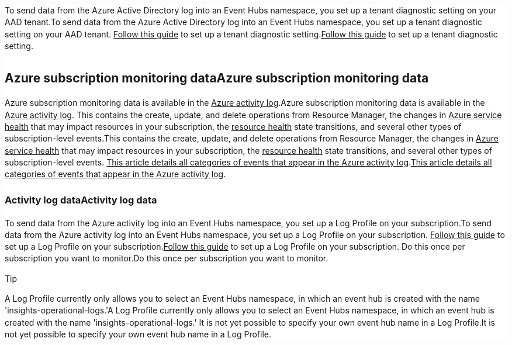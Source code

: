 <span data-ttu-id="8d9e3-155">To send data from the Azure Active Directory log into an Event Hubs namespace, you set up a tenant diagnostic setting on your AAD tenant.</span><span class="sxs-lookup"><span data-stu-id="8d9e3-155">To send data from the Azure Active Directory log into an Event Hubs namespace, you set up a tenant diagnostic setting on your AAD tenant.</span></span> <span data-ttu-id="8d9e3-156">[Follow this guide](../active-directory/reports-monitoring/quickstart-azure-monitor-stream-logs-to-event-hub.md) to set up a tenant diagnostic setting.</span><span class="sxs-lookup"><span data-stu-id="8d9e3-156">[Follow this guide](../active-directory/reports-monitoring/quickstart-azure-monitor-stream-logs-to-event-hub.md) to set up a tenant diagnostic setting.</span></span>

## <a name="azure-subscription-monitoring-data"></a><span data-ttu-id="8d9e3-157">Azure subscription monitoring data</span><span class="sxs-lookup"><span data-stu-id="8d9e3-157">Azure subscription monitoring data</span></span>

<span data-ttu-id="8d9e3-158">Azure subscription monitoring data is available in the [Azure activity log](./monitoring-overview-activity-logs.md).</span><span class="sxs-lookup"><span data-stu-id="8d9e3-158">Azure subscription monitoring data is available in the [Azure activity log](./monitoring-overview-activity-logs.md).</span></span> <span data-ttu-id="8d9e3-159">This contains the create, update, and delete operations from Resource Manager, the changes in [Azure service health](../service-health/service-health-overview.md) that may impact resources in your subscription, the [resource health](../service-health/resource-health-overview.md) state transitions, and several other types of subscription-level events.</span><span class="sxs-lookup"><span data-stu-id="8d9e3-159">This contains the create, update, and delete operations from Resource Manager, the changes in [Azure service health](../service-health/service-health-overview.md) that may impact resources in your subscription, the [resource health](../service-health/resource-health-overview.md) state transitions, and several other types of subscription-level events.</span></span> <span data-ttu-id="8d9e3-160">[This article details all categories of events that appear in the Azure activity log](./monitoring-activity-log-schema.md).</span><span class="sxs-lookup"><span data-stu-id="8d9e3-160">[This article details all categories of events that appear in the Azure activity log](./monitoring-activity-log-schema.md).</span></span>

### <a name="activity-log-data"></a><span data-ttu-id="8d9e3-161">Activity log data</span><span class="sxs-lookup"><span data-stu-id="8d9e3-161">Activity log data</span></span>

<span data-ttu-id="8d9e3-162">To send data from the Azure activity log into an Event Hubs namespace, you set up a Log Profile on your subscription.</span><span class="sxs-lookup"><span data-stu-id="8d9e3-162">To send data from the Azure activity log into an Event Hubs namespace, you set up a Log Profile on your subscription.</span></span> <span data-ttu-id="8d9e3-163">[Follow this guide](./monitoring-stream-activity-logs-event-hubs.md) to set up a Log Profile on your subscription.</span><span class="sxs-lookup"><span data-stu-id="8d9e3-163">[Follow this guide](./monitoring-stream-activity-logs-event-hubs.md) to set up a Log Profile on your subscription.</span></span> <span data-ttu-id="8d9e3-164">Do this once per subscription you want to monitor.</span><span class="sxs-lookup"><span data-stu-id="8d9e3-164">Do this once per subscription you want to monitor.</span></span>

> [!TIP]
> <span data-ttu-id="8d9e3-165">A Log Profile currently only allows you to select an Event Hubs namespace, in which an event hub is created with the name 'insights-operational-logs.'</span><span class="sxs-lookup"><span data-stu-id="8d9e3-165">A Log Profile currently only allows you to select an Event Hubs namespace, in which an event hub is created with the name 'insights-operational-logs.'</span></span> <span data-ttu-id="8d9e3-166">It is not yet possible to specify your own event hub name in a Log Profile.</span><span class="sxs-lookup"><span data-stu-id="8d9e3-166">It is not yet possible to specify your own event hub name in a Log Profile.</span></span>
